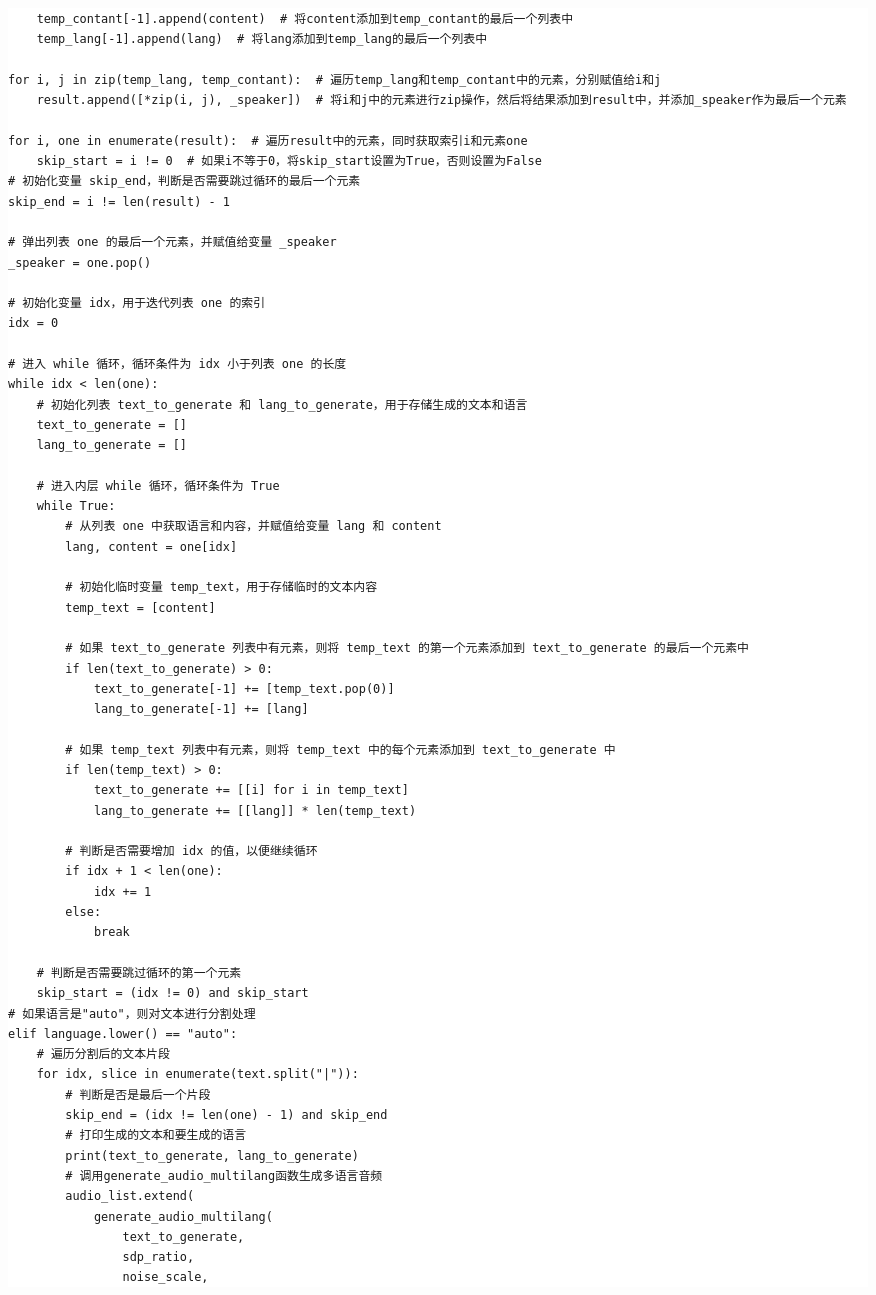```
    temp_contant[-1].append(content)  # 将content添加到temp_contant的最后一个列表中
    temp_lang[-1].append(lang)  # 将lang添加到temp_lang的最后一个列表中

for i, j in zip(temp_lang, temp_contant):  # 遍历temp_lang和temp_contant中的元素，分别赋值给i和j
    result.append([*zip(i, j), _speaker])  # 将i和j中的元素进行zip操作，然后将结果添加到result中，并添加_speaker作为最后一个元素

for i, one in enumerate(result):  # 遍历result中的元素，同时获取索引i和元素one
    skip_start = i != 0  # 如果i不等于0，将skip_start设置为True，否则设置为False
# 初始化变量 skip_end，判断是否需要跳过循环的最后一个元素
skip_end = i != len(result) - 1

# 弹出列表 one 的最后一个元素，并赋值给变量 _speaker
_speaker = one.pop()

# 初始化变量 idx，用于迭代列表 one 的索引
idx = 0

# 进入 while 循环，循环条件为 idx 小于列表 one 的长度
while idx < len(one):
    # 初始化列表 text_to_generate 和 lang_to_generate，用于存储生成的文本和语言
    text_to_generate = []
    lang_to_generate = []
    
    # 进入内层 while 循环，循环条件为 True
    while True:
        # 从列表 one 中获取语言和内容，并赋值给变量 lang 和 content
        lang, content = one[idx]
        
        # 初始化临时变量 temp_text，用于存储临时的文本内容
        temp_text = [content]
        
        # 如果 text_to_generate 列表中有元素，则将 temp_text 的第一个元素添加到 text_to_generate 的最后一个元素中
        if len(text_to_generate) > 0:
            text_to_generate[-1] += [temp_text.pop(0)]
            lang_to_generate[-1] += [lang]
        
        # 如果 temp_text 列表中有元素，则将 temp_text 中的每个元素添加到 text_to_generate 中
        if len(temp_text) > 0:
            text_to_generate += [[i] for i in temp_text]
            lang_to_generate += [[lang]] * len(temp_text)
        
        # 判断是否需要增加 idx 的值，以便继续循环
        if idx + 1 < len(one):
            idx += 1
        else:
            break
    
    # 判断是否需要跳过循环的第一个元素
    skip_start = (idx != 0) and skip_start
# 如果语言是"auto"，则对文本进行分割处理
elif language.lower() == "auto":
    # 遍历分割后的文本片段
    for idx, slice in enumerate(text.split("|")):
        # 判断是否是最后一个片段
        skip_end = (idx != len(one) - 1) and skip_end
        # 打印生成的文本和要生成的语言
        print(text_to_generate, lang_to_generate)
        # 调用generate_audio_multilang函数生成多语言音频
        audio_list.extend(
            generate_audio_multilang(
                text_to_generate,
                sdp_ratio,
                noise_scale,
```